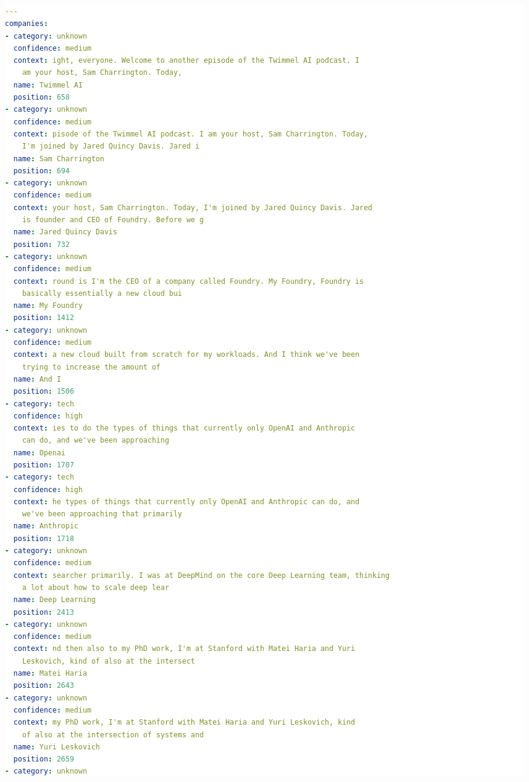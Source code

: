 ```yaml
---
companies:
- category: unknown
  confidence: medium
  context: ight, everyone. Welcome to another episode of the Twimmel AI podcast. I
    am your host, Sam Charrington. Today,
  name: Twimmel AI
  position: 658
- category: unknown
  confidence: medium
  context: pisode of the Twimmel AI podcast. I am your host, Sam Charrington. Today,
    I'm joined by Jared Quincy Davis. Jared i
  name: Sam Charrington
  position: 694
- category: unknown
  confidence: medium
  context: your host, Sam Charrington. Today, I'm joined by Jared Quincy Davis. Jared
    is founder and CEO of Foundry. Before we g
  name: Jared Quincy Davis
  position: 732
- category: unknown
  confidence: medium
  context: round is I'm the CEO of a company called Foundry. My Foundry, Foundry is
    basically essentially a new cloud bui
  name: My Foundry
  position: 1412
- category: unknown
  confidence: medium
  context: a new cloud built from scratch for my workloads. And I think we've been
    trying to increase the amount of
  name: And I
  position: 1506
- category: tech
  confidence: high
  context: ies to do the types of things that currently only OpenAI and Anthropic
    can do, and we've been approaching
  name: Openai
  position: 1707
- category: tech
  confidence: high
  context: he types of things that currently only OpenAI and Anthropic can do, and
    we've been approaching that primarily
  name: Anthropic
  position: 1718
- category: unknown
  confidence: medium
  context: searcher primarily. I was at DeepMind on the core Deep Learning team, thinking
    a lot about how to scale deep lear
  name: Deep Learning
  position: 2413
- category: unknown
  confidence: medium
  context: nd then also to my PhD work, I'm at Stanford with Matei Haria and Yuri
    Leskovich, kind of also at the intersect
  name: Matei Haria
  position: 2643
- category: unknown
  confidence: medium
  context: my PhD work, I'm at Stanford with Matei Haria and Yuri Leskovich, kind
    of also at the intersection of systems and
  name: Yuri Leskovich
  position: 2659
- category: unknown
```